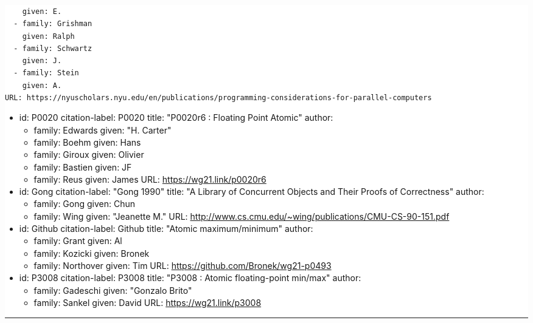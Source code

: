         given: E.
      - family: Grishman
        given: Ralph
      - family: Schwartz
        given: J.
      - family: Stein
        given: A.
    URL: https://nyuscholars.nyu.edu/en/publications/programming-considerations-for-parallel-computers
  - id: P0020
    citation-label: P0020
    title: "P0020r6 : Floating Point Atomic"
    author:
      - family: Edwards
        given: "H. Carter"
      - family: Boehm
        given: Hans
      - family: Giroux
        given: Olivier
      - family: Bastien
        given: JF
      - family: Reus
        given: James
    URL: https://wg21.link/p0020r6
  - id: Gong
    citation-label: "Gong 1990"
    title: "A Library of Concurrent Objects and Their Proofs of Correctness"
    author:
      - family: Gong
        given: Chun
      - family: Wing
        given: "Jeanette M."
    URL: http://www.cs.cmu.edu/~wing/publications/CMU-CS-90-151.pdf
  - id: Github
    citation-label: Github
    title: "Atomic maximum/minimum"
    author:
      - family: Grant
        given: Al
      - family: Kozicki
        given: Bronek
      - family: Northover
        given: Tim
    URL: https://github.com/Bronek/wg21-p0493
  - id: P3008
    citation-label: P3008
    title: "P3008 : Atomic floating-point min/max"
    author:
      - family: Gadeschi
        given: "Gonzalo Brito"
      - family: Sankel
        given: David
    URL: https://wg21.link/p3008
---
